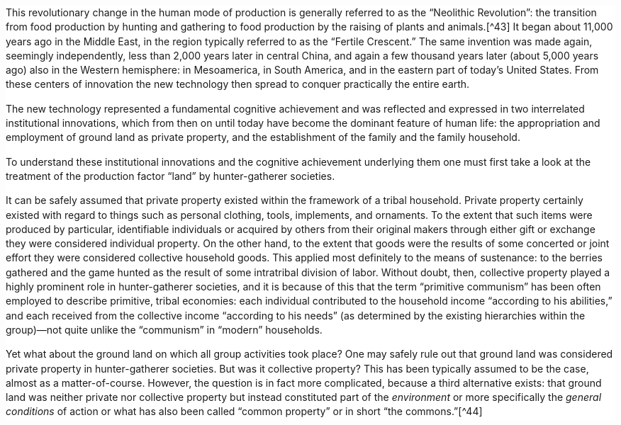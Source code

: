 This revolutionary change in the human mode of production is generally referred to as the “Neolithic Revolution”: the transition from food production by hunting and gathering to food production by the raising of plants and animals.[^43] It began about 11,000 years ago in the Middle East, in the region typically referred to as the “Fertile Crescent.” The same invention was made again, seemingly independently, less than 2,000 years later in central China, and again a few thousand years later (about 5,000 years ago) also in the Western hemisphere: in Mesoamerica, in South America, and in the eastern part of today’s United States. From these centers of innovation the new technology then spread to conquer practically the entire earth.

The new technology represented a fundamental cognitive achievement and was reflected and expressed in two interrelated institutional innovations, which from then on until today have become the dominant feature of human life: the appropriation and employment of ground land as private property, and the establishment of the family and the family household.

To understand these institutional innovations and the cognitive achievement underlying them one must first take a look at the treatment of the production factor “land” by hunter-gatherer societies.

It can be safely assumed that private property existed within the framework of a tribal household. Private property certainly existed with regard to things such as personal clothing, tools, implements, and ornaments. To the extent that such items were produced by particular, identifiable individuals or acquired by others from their original makers through either gift or exchange they were considered individual property. On the other hand, to the extent that goods were the results of some concerted or joint effort they were considered collective household goods. This applied most definitely to the means of sustenance: to the berries gathered and the game hunted as the result of some intratribal division of labor. Without doubt, then, collective property played a highly prominent role in hunter-gatherer societies, and it is because of this that the term “primitive communism” has been often employed to describe primitive, tribal economies: each individual contributed to the household income “according to his abilities,” and each received from the collective income “according to his needs” (as determined by the existing hierarchies within the group)—not quite unlike the “communism” in “modern” households.

Yet what about the ground land on which all group activities took place? One may safely rule out that ground land was considered private property in hunter-gatherer societies. But was it collective property? This has been typically assumed to be the case, almost as a matter-of-course. However, the question is in fact more complicated, because a third alternative exists: that ground land was neither private nor collective property but instead constituted part of the _environment_ or more specifically the _general conditions_ of action or what has also been called “common property” or in short “the commons.”[^44]


[^1]: See on the following Nicholas Wade, Before the Dawn (New York: Penguin Press, 2006).
[^2]: On the “lower” and “higher” functions of language see Karl Buehler, Sprachtheorie. Die Darstellungsfunktion der Sprache (Stuttgart: UTB, 1982; originally published in 1934); and in particular also Karl R. Popper, Conjectures and Refutations (London: Routledge, 1963), pp. 134f., and idem, Objective Knowledge (Oxford: Oxford University Press, 1972), chap. 3, pp. 119–22, and chap. 6, sections 14–17.
[^3]: Luigi Luca Cavalli-Sforza, Genes, Peoples, and Languages (Berkeley: University of California Press, 2000), p. 93, dates the origin of language at around 100,000 years ago, but given the above cited archeological evidence the later, more recent date of only 50,000 years ago appears more likely.
[^4]: Ibid., p. 92.
[^5]: Wade, Before the Dawn, pp. 8, 58; Cavalli-Sforza’s estimate is significantly higher: 50,000 (Genes, Populations, and Language, p. 50).
[^6]: Cavalli-Sforza, Genes, Peoples, and Languages, p. 30.
[^7]: The egalitarianism of hunter-gatherer societies should not be overemphasized or idealized, however. These societies were also characterized by pronounced hierarchical features. Not unlike what is known from the animal kingdom, men ranked above and dominated women. Often women were “taken” and treated by men like goods of the “outer” world are taken and treated: appropriated, stolen, used, abused, and traded. Children ranked below adults. Moreover, hierarchies existed among both male and the female members of society, down from the reigning alpha-male and female to the lowliest member of society. Status fights occurred, and whoever did not accept the established rank-order faced severe punishment. The losers in the fights for higher status were threatened with injury, even death and, at the very best, expulsion from the tribe. In a word: even if tribal life provided for a comfortable standard of living in terms of abundant food and leisure it was anything but comfortable in terms of today’s much cherished “individual autonomy.” To the contrary, life in the tribal household meant discipline, order, and submission.
[^8]: See Richard Lee and I. De Vore, eds., Man the Hunter (Chicago: Aldine, 1968); Marvin Harris, Cannibals and Kings: The Origins of Cultures (New York: Vintage Books, 1977), esp. chap. 2.
[^9]: Harris, Cannibals and Kings, pp. 19f.
[^10]: This statement refers only to the hunter-gatherer life during periods of peace, however. On the high incidence of warfare and unnatural causes of death see pp. 27ff. below.
[^11]: Thus, for instance, writes Harris, Cannibals and Kings, p. 18: “In all of France during the late stone age there were probably no more than 20,000 and possibly as few as 1,600 human beings.”
[^12]: See Wade, Before the Dawn, chap. 8, and pp. 150–54; also Lawrence H. Keeley, War Before Civilization (New York: Oxford University Press, 1996).
[^13]: Napoleon Chagnon, “Life Histories, Blood Revenge, and Warfare in a Tribal Population,” Science 239 (1988): 985–92.
[^14]: Keeley, War Before Civilization, p. 33; Wade, Before the Dawn, pp. 151f.
[^15]: See also Steven LeBlanc, Constant Battles (New York: St. Martin’s Press, 2003).
[^16]: See Wade, Before the Dawn, pp. 154–58. Contrasting the ferocity of primitive vs. modern men, Wade, following Keeley, notes (Before the Dawn, p. 152): “When primitive warriors met the troops of civilized societies in open battle, they regularly defeated them despite the vast disparity in weaponry. In the Indian wars, the U.S. Army ‘usually suffered severe defeats’ when caught in the open, such as by the Seminoles in 1834, and at the battle of Little Bighorn. In 1879 the British army in South Africa, equipped with artillery and Gatling guns was convincingly defeated by Zulus armed mostly with spears and ox-hide shields at the battles of Isandlwana, Myer’s Drift and Hlobane. The French were sent off by the Tuareg of the Sahara in the 1890s. The state armies prevailed in the end only through larger manpower and attritional campaigns, not by superior fighting skill.”
[^17]: Ludwig von Mises, Mises, Human Action: A Treatise on Economics (Chicago: Regnery, 1966), p. 144.
[^18]: Indirectly, this insight into the irreconcilable antagonism between the members of different tribes within the framework of hunter-gatherer societies also provides a first clue as to the requirements for peaceful cooperation among men. In order for members of different tribes to view each other not as enemies but as potential collaborators, there must be genuine production of consumer goods (above and beyond the mere appropriation of nature-given consumer goods). At least, as a very minimum requirement, there must be production of consumer goods in the sense of the storage of surplus goods (of saving for future consumption). For only if man thus adds something to nature which otherwise, without his deliberate effort, would not exist at all, can there be a reason for one man to spare another man’s life for his own good (for his own selfish motives and to his own advantage). To be sure, as proponents of the thesis that it is civilization, which breeds war, are fond to point out, the very fact that one man has added something to the supply of nature-given goods might also provide a reason for another man to engage in aggression: to rob him of his product. But there is certainly less reason to kill such a man than to kill a man who has added nothing but merely takes and consumes what is given (and hence inevitably reduces what remains available for another). Moreover, insofar as a man adds something to the total supply of available goods there exists also a reason for another man to not interfere with his activity but let him continue, and to benefit from him and his activity by engaging in mutually beneficial trade with him and hence, as a consequence, ultimately develop sympathetic feelings toward his fellow man. Thus, while civilization does not eliminate man’s aggressive impulses it can and did diminish and attenuate them.
[^19]: Actually, the last great warming period, also called interglacial period, had already ended about 120,000 years ago. During this period, i.e., more than 120,000 years ago, hippopotamuses had lived in the Rhine and the Thames and northern Europe had something of an “African appearance.” From then on, glaciers moved steadily further southward and the sea level eventually fell by more than 100 meters. The Thames and the Elbe became tributaries of the Rhine, before it streamed first into the Northern Sea and from there into the Atlantic. See Josef H. Reichholf, Eine kurze Naturgeschichte des letzten Jahrtausends (Frankfurt/M.: Fischer, 2007), pp. 15f. When this period ended, quite suddenly, about 12,000 years ago, the glaciers rapidly retreated and the sea level rose, not by millimeters per year but very quickly in an almost flood-like fashion. Within a very brief period England and Ireland, which had previously been connected to the European continent, became islands. The Baltic Sea and much of the contemporary North Sea came thus into existence. Likewise, most of today’s Persian Gulf dates from about this time. Ibid., pp. 49f.
[^20]: For further details see Wade, Before the Dawn, chap. 5; also Jared Diamond, Guns, Germs, and Steel: The Fates of Human Societies (New York: Norton, 1997), chap. 1.
[^21]: See Cavalli-Sforza, Genes, Populations, and Languages, p. 94.
[^22]: Ibid., pp. 20–25.
[^23]: See Wade, Before the Dawn, pp. 96–99.
[^24]: Merritt Ruhlen, The Origin of Language: Tracing the Evolution of the Mother Tongue (New York: Wiley, 1994).
[^25]: See Cavalli-Sforza, Genes, Peoples, and Languages, chap. 5, esp. p. 144 for a table showing the correlation between genetic and linguistic families and trees of descent. See also Luigi Luca Cavalli-Sforza and Francesco Cavalli-Sforza, The Great Human Diasporas: The History of Diversity and Evolution (Cambridge: Perseus Books, 1995), chap. 7; Wade, Before the Dawn, chap. 10, pp. 102ff.
[^26]: During the present Holocene period temperatures continued to show significant variations, however. About 10,000 years ago, after a warming period of thousands of years, temperatures reached the present level. Several times thereafter, temperatures rose significantly above this level (by up to 2 degrees Celsius): 8,000 to 6,800 years ago, 6,000 to 5,500 years ago, 5,000 to 4,000 years ago, 2,500 to 2000 years ago, and again from the tenth to the fourteenth century, during the so-called medieval warming period. As well, several periods with significantly lower than present temperatures existed: 9,000 to 8,000 years ago, 6,800 to 6,000 years ago, 4,000 to 2,500 years ago, from the second to the eighth century and again from the fourteenth until the mid-nineteenth century, the so-called Little Ice Age. See Reichholf, Eine kurze Naturgeschichte des letzten Jahrtausends, p. 27.
[^27]: Ibid., pp. 23f.
[^28]: Ludwig von Mises, Human Action, p. 167.
[^29]: Ibid.
[^30]: Empirically, it appears that the “magic number,” i.e., the optimum population size for a hunter-gatherer society, was somewhere between 50 to 100 people for a territory of about 50 to 100 square miles (one person per square mile). At around this combination point, all advantages offered by the division of labor were exhausted. If the population size increased beyond this “magic” number, average living standards became increasingly endangered and this threat grew still more if neighboring tribes, due to their own internal population growth, increased their territorial incursions thus further diminishing the nature-given supply of goods available to the members of the first tribe. Internal as well as external population pressure then called for a solution to an increasingly urgent problem: namely sheer survival.
[^31]: See Mises, Human Action, pp. 127–131; idem, Socialism: An Economic and Sociological Analysis (Indianapolis: Liberty Classics, 1981), pp. 174–75; also Hans-Hermann Hoppe, Kritik dersozialwissenschaftlichen Sozialforschung, Untersuchungen zur Grundlegung von Soziologie und Oekonomie (Opladen: Westdeutscher Verlag, 1985), pp. 59–64.
[^32]: In fact, overhunting and animal extinction played a fateful role especially in the Americas, which were only occupied after the invention of bow and arrow. While the Americas originally exhibited pretty much the same fauna as the Eurasian continent—after all, for thousands of years animals could move from one continent to another across the Beringian land bridge—by the time of the European rediscovery of America some 500 years ago all large domesticable mammals (except for the llama in South America) had been hunted to extinction. Likewise, it appears now that the entire mega-fauna that once inhabited Australia was hunted to extinction (except for the red kangaroo). It seems that this event occurred around 40,000 years ago, only a few thousand years after man had first arrived in Australia, and even without the help of bow and arrow, only with very primitive weapons and the help of fires used for the trapping of animals. See on this Diamond, Guns, Germs, and Steel, pp. 42ff.
[^33]: While the changes brought about by the “Neolithic Revolution” allowed for a significantly higher sustainable population size, the Malthusian problem was bound to eventually arise again, and the seemingly ultimate solution to the problem was only reached with the so-called “Industrial Revolution” that began in Europe at the end of the seventeenth century. See on this the following chapter “From the Malthusian Trap To the Industrial Revolution: Reflections on Social Evolution.”
[^34]: See also Michael H. Hart, Understanding Human History (Augusta, Ga.: Washington Summit Publishers, 2007), pp. 139ff.
[^35]: During the present Holocene period temperatures continued to show significant variations, however. About 10,000 years ago, after a warming period of thousands of years, temperatures reached the present level. Several times thereafter, temperatures rose significantly above this level (by up to 2 degrees Celsius): 8,000 to 6,800 years ago, 6,000 to 5,500 years ago, 5,000 to 4,000 years ago, 2,500 to 2000 years ago, and again from the tenth to the fourteenth century, during the so-called medieval warming period. As well, several periods with significantly lower than present temperatures existed: 9,000 to 8,000 years ago, 6,800 to 6,000 years ago, 4,000 to 2,500 years ago, from the second to the eighth century and again from the fourteenth until the mid-nineteenth century, the so-called Little Ice Age. See Reichholf, Eine kurze Naturgeschichte des letzten Jahrtausends, p. 27.
[^36]: Ibid., pp. 23f.
[^37]: Ludwig von Mises, Human Action, p. 167.
[^38]: Ibid.
[^39]: Empirically, it appears that the “magic number,” i.e., the optimum population size for a hunter-gatherer society, was somewhere between 50 to 100 people for a territory of about 50 to 100 square miles (one person per square mile). At around this combination point, all advantages offered by the division of labor were exhausted. If the population size increased beyond this “magic” number, average living standards became increasingly endangered and this threat grew still more if neighboring tribes, due to their own internal population growth, increased their territorial incursions thus further diminishing the nature-given supply of goods available to the members of the first tribe. Internal as well as external population pressure then called for a solution to an increasingly urgent problem: namely sheer survival.
[^40]: See Mises, Human Action, pp. 127–131; idem, Socialism: An Economic and Sociological Analysis (Indianapolis: Liberty Classics, 1981), pp. 174–75; also Hans-Hermann Hoppe, Kritik dersozialwissenschaftlichen Sozialforschung, Untersuchungen zur Grundlegung von Soziologie und Oekonomie (Opladen: Westdeutscher Verlag, 1985), pp. 59–64.
[^41]: In fact, overhunting and animal extinction played a fateful role especially in the Americas, which were only occupied after the invention of bow and arrow. While the Americas originally exhibited pretty much the same fauna as the Eurasian continent—after all, for thousands of years animals could move from one continent to another across the Beringian land bridge—by the time of the European rediscovery of America some 500 years ago all large domesticable mammals (except for the llama in South America) had been hunted to extinction. Likewise, it appears now that the entire mega-fauna that once inhabited Australia was hunted to extinction (except for the red kangaroo). It seems that this event occurred around 40,000 years ago, only a few thousand years after man had first arrived in Australia, and even without the help of bow and arrow, only with very primitive weapons and the help of fires used for the trapping of animals. See on this Diamond, Guns, Germs, and Steel, pp. 42ff.